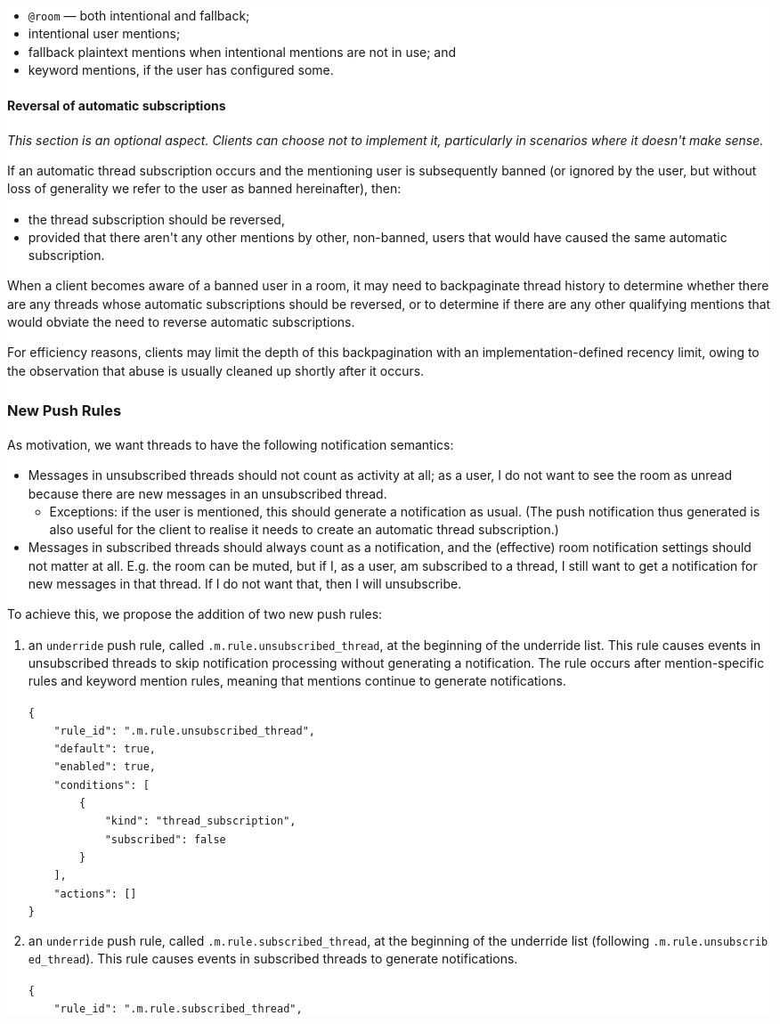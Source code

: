 - `@room` — both intentional and fallback;
- intentional user mentions;
- fallback plaintext mentions when intentional mentions are not in use; and
- keyword mentions, if the user has configured some.


#### Reversal of automatic subscriptions

*This section is an optional aspect. Clients can choose not to implement it, particularly in scenarios where it doesn't make sense.*

If an automatic thread subscription occurs and the mentioning user is subsequently banned (or ignored by the user, but without loss of generality we refer to the user as banned hereinafter), then:

- the thread subscription should be reversed,
- provided that there aren't any other mentions by other, non-banned, users that would have caused the same automatic subscription.

When a client becomes aware of a banned user in a room, it may need to backpaginate thread history to determine whether there are any threads whose automatic subscriptions should be reversed, or to determine if there are any other qualifying mentions that would obviate the need to reverse automatic subscriptions.

For efficiency reasons, clients may limit the depth of this backpagination with an implementation-defined recency limit, owing to the observation that abuse is usually cleaned up shortly after it occurs.

### New Push Rules

As motivation, we want threads to have the following notification semantics:

- Messages in unsubscribed threads should not count as activity at all; as a user, I do not want to see the room as unread because there are new messages in an unsubscribed thread.
    - Exceptions: if the user is mentioned, this should generate a notification as usual. (The push notification thus generated is also useful for the client to realise it needs to create an automatic thread subscription.)
- Messages in subscribed threads should always count as a notification, and the (effective) room notification settings should not matter at all. E.g. the room can be muted, but if I, as a user, am subscribed to a thread, I still want to get a notification for new messages in that thread. If I do not want that, then I will unsubscribe.

To achieve this, we propose the addition of two new push rules:

1. an `underride` push rule, called `.m.rule.unsubscribed_thread`, at the beginning of the underride list. This rule causes events in unsubscribed threads to skip notification processing without generating a notification.
   The rule occurs after mention-specific rules and keyword mention rules, meaning that mentions continue to generate notifications.
   ```jsonc
   {
       "rule_id": ".m.rule.unsubscribed_thread",
       "default": true,
       "enabled": true,
       "conditions": [
           {
               "kind": "thread_subscription",
               "subscribed": false
           }
       ],
       "actions": []
   }
   ```
2. an `underride` push rule, called `.m.rule.subscribed_thread`, at the beginning of the underride list (following `.m.rule.unsubscribed_thread`). This rule causes events in subscribed threads to generate notifications.
   ```jsonc
   {
       "rule_id": ".m.rule.subscribed_thread",
   ```